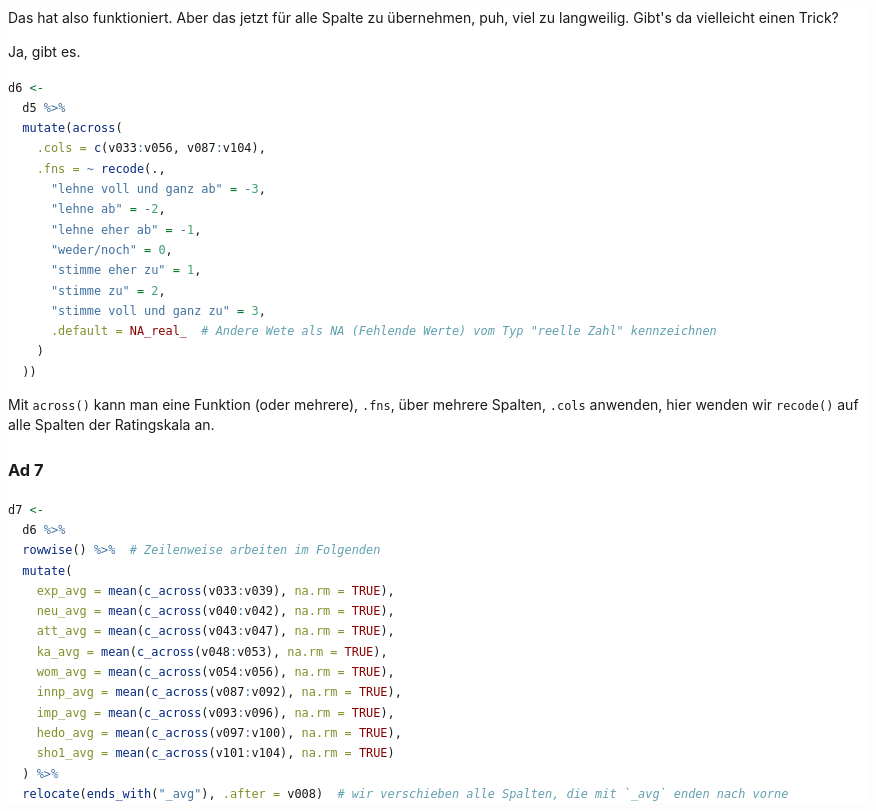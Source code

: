 Das hat also funktioniert. Aber das jetzt für alle Spalte zu übernehmen,
puh, viel zu langweilig. 
Gibt's da vielleicht einen Trick?

Ja, gibt es.



```r
d6 <-
  d5 %>%
  mutate(across(
    .cols = c(v033:v056, v087:v104),
    .fns = ~ recode(.,
      "lehne voll und ganz ab" = -3,
      "lehne ab" = -2,
      "lehne eher ab" = -1,
      "weder/noch" = 0,
      "stimme eher zu" = 1,
      "stimme zu" = 2,
      "stimme voll und ganz zu" = 3,
      .default = NA_real_  # Andere Wete als NA (Fehlende Werte) vom Typ "reelle Zahl" kennzeichnen
    )
  ))
```


Mit `across()` kann man eine Funktion (oder mehrere), `.fns`, über mehrere Spalten, `.cols` anwenden,
hier wenden wir `recode()` auf alle Spalten der Ratingskala an.



### Ad 7



```r
d7 <-
  d6 %>%
  rowwise() %>%  # Zeilenweise arbeiten im Folgenden
  mutate(
    exp_avg = mean(c_across(v033:v039), na.rm = TRUE),
    neu_avg = mean(c_across(v040:v042), na.rm = TRUE),
    att_avg = mean(c_across(v043:v047), na.rm = TRUE),
    ka_avg = mean(c_across(v048:v053), na.rm = TRUE), 
    wom_avg = mean(c_across(v054:v056), na.rm = TRUE),
    innp_avg = mean(c_across(v087:v092), na.rm = TRUE),
    imp_avg = mean(c_across(v093:v096), na.rm = TRUE),
    hedo_avg = mean(c_across(v097:v100), na.rm = TRUE),
    sho1_avg = mean(c_across(v101:v104), na.rm = TRUE)
  ) %>%
  relocate(ends_with("_avg"), .after = v008)  # wir verschieben alle Spalten, die mit `_avg` enden nach vorne
```

